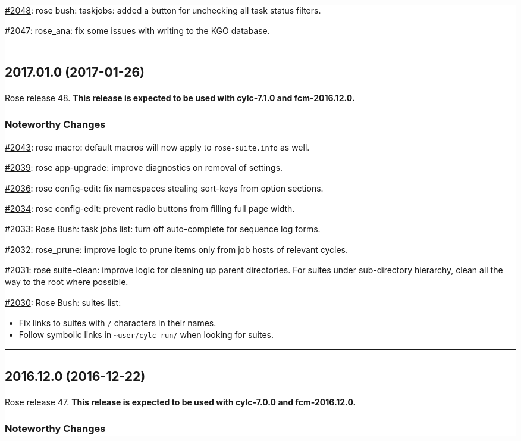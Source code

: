 [#2048](https://github.com/metomi/rose/pull/2048):
rose bush: taskjobs: added a button for unchecking all task status filters.

[#2047](https://github.com/metomi/rose/pull/2047):
rose_ana: fix some issues with writing to the KGO database.

--------------------------------------------------------------------------------

## 2017.01.0 (2017-01-26)

Rose release 48. **This release is expected to be used with
[cylc-7.1.0](https://github.com/cylc/cylc/releases/tag/7.1.0) and
[fcm-2016.12.0](https://github.com/metomi/fcm/releases/tag/2016.12.0).**

### Noteworthy Changes

[#2043](https://github.com/metomi/rose/pull/2043):
rose macro: default macros will now apply to `rose-suite.info` as well.

[#2039](https://github.com/metomi/rose/pull/2039):
rose app-upgrade: improve diagnostics on removal of settings.

[#2036](https://github.com/metomi/rose/pull/2036):
rose config-edit: fix namespaces stealing sort-keys from option sections.

[#2034](https://github.com/metomi/rose/pull/2034):
rose config-edit: prevent radio buttons from filling full page width.

[#2033](https://github.com/metomi/rose/pull/2033):
Rose Bush: task jobs list: turn off auto-complete for sequence log forms.

[#2032](https://github.com/metomi/rose/pull/2032):
rose_prune: improve logic to prune items only from job hosts of relevant
cycles.

[#2031](https://github.com/metomi/rose/pull/2031):
rose suite-clean: improve logic for cleaning up parent directories.
For suites under sub-directory hierarchy, clean all the way to the root where
possible.

[#2030](https://github.com/metomi/rose/pull/2030):
Rose Bush: suites list:
* Fix links to suites with `/` characters in their names.
* Follow symbolic links in `~user/cylc-run/` when looking for suites.

--------------------------------------------------------------------------------

## 2016.12.0 (2016-12-22)

Rose release 47. **This release is expected to be used with
[cylc-7.0.0](https://github.com/cylc/cylc/releases/tag/7.0.0) and
[fcm-2016.12.0](https://github.com/metomi/fcm/releases/tag/2016.12.0).**

### Noteworthy Changes
